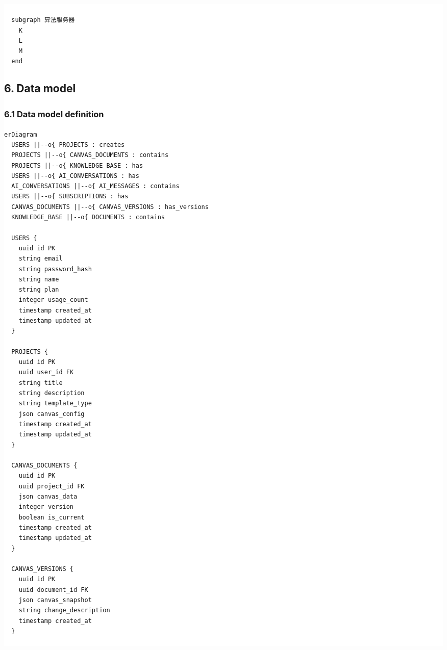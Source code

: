 ```mermaid
  
  subgraph 算法服务器
    K
    L
    M
  end
```

## 6. Data model

### 6.1 Data model definition

```mermaid
erDiagram
  USERS ||--o{ PROJECTS : creates
  PROJECTS ||--o{ CANVAS_DOCUMENTS : contains
  PROJECTS ||--o{ KNOWLEDGE_BASE : has
  USERS ||--o{ AI_CONVERSATIONS : has
  AI_CONVERSATIONS ||--o{ AI_MESSAGES : contains
  USERS ||--o{ SUBSCRIPTIONS : has
  CANVAS_DOCUMENTS ||--o{ CANVAS_VERSIONS : has_versions
  KNOWLEDGE_BASE ||--o{ DOCUMENTS : contains

  USERS {
    uuid id PK
    string email
    string password_hash
    string name
    string plan
    integer usage_count
    timestamp created_at
    timestamp updated_at
  }
  
  PROJECTS {
    uuid id PK
    uuid user_id FK
    string title
    string description
    string template_type
    json canvas_config
    timestamp created_at
    timestamp updated_at
  }
  
  CANVAS_DOCUMENTS {
    uuid id PK
    uuid project_id FK
    json canvas_data
    integer version
    boolean is_current
    timestamp created_at
    timestamp updated_at
  }
  
  CANVAS_VERSIONS {
    uuid id PK
    uuid document_id FK
    json canvas_snapshot
    string change_description
    timestamp created_at
  }
  
```